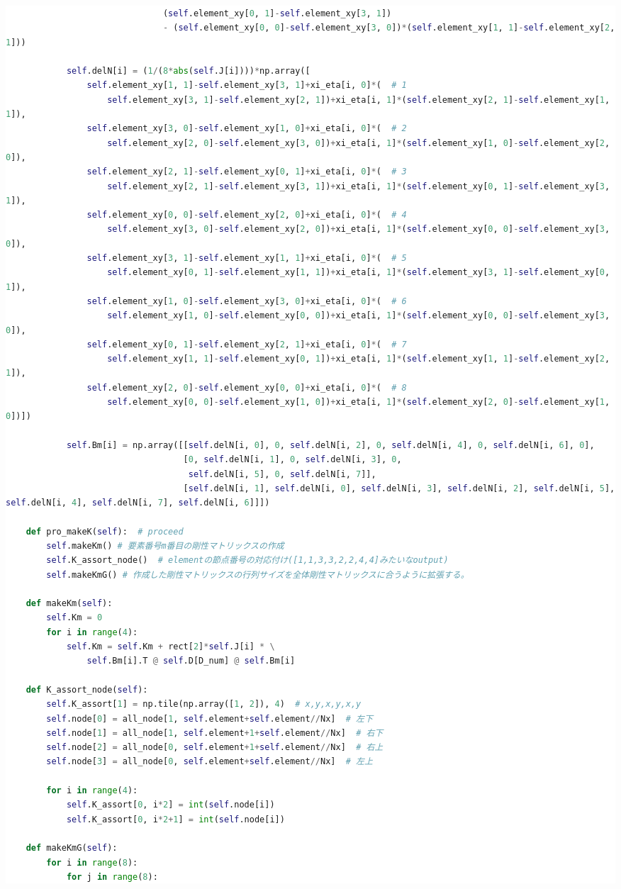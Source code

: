 ```python
                               (self.element_xy[0, 1]-self.element_xy[3, 1])
                               - (self.element_xy[0, 0]-self.element_xy[3, 0])*(self.element_xy[1, 1]-self.element_xy[2, 1]))

            self.delN[i] = (1/(8*abs(self.J[i])))*np.array([
                self.element_xy[1, 1]-self.element_xy[3, 1]+xi_eta[i, 0]*(  # 1
                    self.element_xy[3, 1]-self.element_xy[2, 1])+xi_eta[i, 1]*(self.element_xy[2, 1]-self.element_xy[1, 1]),
                self.element_xy[3, 0]-self.element_xy[1, 0]+xi_eta[i, 0]*(  # 2
                    self.element_xy[2, 0]-self.element_xy[3, 0])+xi_eta[i, 1]*(self.element_xy[1, 0]-self.element_xy[2, 0]),
                self.element_xy[2, 1]-self.element_xy[0, 1]+xi_eta[i, 0]*(  # 3
                    self.element_xy[2, 1]-self.element_xy[3, 1])+xi_eta[i, 1]*(self.element_xy[0, 1]-self.element_xy[3, 1]),
                self.element_xy[0, 0]-self.element_xy[2, 0]+xi_eta[i, 0]*(  # 4
                    self.element_xy[3, 0]-self.element_xy[2, 0])+xi_eta[i, 1]*(self.element_xy[0, 0]-self.element_xy[3, 0]),
                self.element_xy[3, 1]-self.element_xy[1, 1]+xi_eta[i, 0]*(  # 5
                    self.element_xy[0, 1]-self.element_xy[1, 1])+xi_eta[i, 1]*(self.element_xy[3, 1]-self.element_xy[0, 1]),
                self.element_xy[1, 0]-self.element_xy[3, 0]+xi_eta[i, 0]*(  # 6
                    self.element_xy[1, 0]-self.element_xy[0, 0])+xi_eta[i, 1]*(self.element_xy[0, 0]-self.element_xy[3, 0]),
                self.element_xy[0, 1]-self.element_xy[2, 1]+xi_eta[i, 0]*(  # 7
                    self.element_xy[1, 1]-self.element_xy[0, 1])+xi_eta[i, 1]*(self.element_xy[1, 1]-self.element_xy[2, 1]),
                self.element_xy[2, 0]-self.element_xy[0, 0]+xi_eta[i, 0]*(  # 8
                    self.element_xy[0, 0]-self.element_xy[1, 0])+xi_eta[i, 1]*(self.element_xy[2, 0]-self.element_xy[1, 0])])

            self.Bm[i] = np.array([[self.delN[i, 0], 0, self.delN[i, 2], 0, self.delN[i, 4], 0, self.delN[i, 6], 0],
                                   [0, self.delN[i, 1], 0, self.delN[i, 3], 0,
                                    self.delN[i, 5], 0, self.delN[i, 7]],
                                   [self.delN[i, 1], self.delN[i, 0], self.delN[i, 3], self.delN[i, 2], self.delN[i, 5], self.delN[i, 4], self.delN[i, 7], self.delN[i, 6]]])

    def pro_makeK(self):  # proceed
        self.makeKm() # 要素番号m番目の剛性マトリックスの作成
        self.K_assort_node()  # elementの節点番号の対応付け([1,1,3,3,2,2,4,4]みたいなoutput)
        self.makeKmG() # 作成した剛性マトリックスの行列サイズを全体剛性マトリックスに合うように拡張する。

    def makeKm(self):
        self.Km = 0
        for i in range(4):
            self.Km = self.Km + rect[2]*self.J[i] * \
                self.Bm[i].T @ self.D[D_num] @ self.Bm[i]

    def K_assort_node(self):
        self.K_assort[1] = np.tile(np.array([1, 2]), 4)  # x,y,x,y,x,y
        self.node[0] = all_node[1, self.element+self.element//Nx]  # 左下
        self.node[1] = all_node[1, self.element+1+self.element//Nx]  # 右下
        self.node[2] = all_node[0, self.element+1+self.element//Nx]  # 右上
        self.node[3] = all_node[0, self.element+self.element//Nx]  # 左上

        for i in range(4):
            self.K_assort[0, i*2] = int(self.node[i])
            self.K_assort[0, i*2+1] = int(self.node[i])

    def makeKmG(self):
        for i in range(8):
            for j in range(8):

```